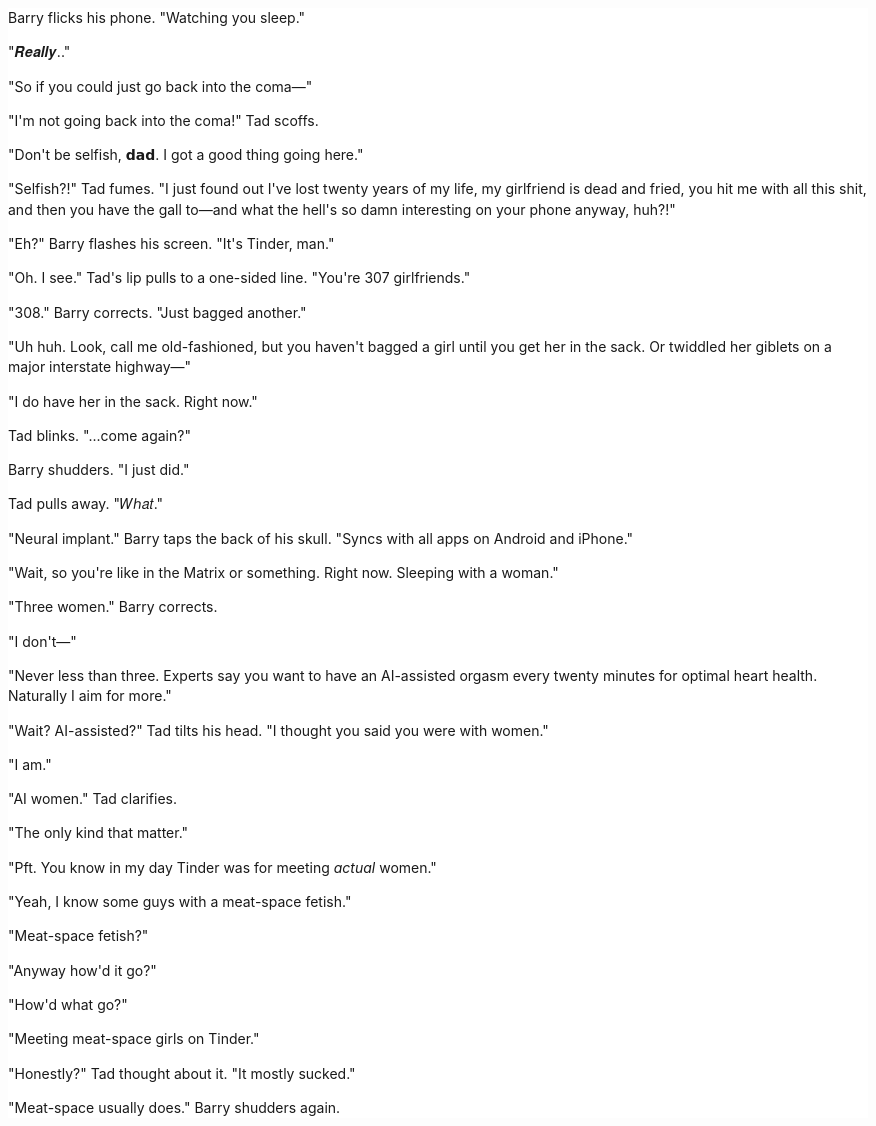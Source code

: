 Barry flicks his phone. "Watching you sleep."

"𝑹𝒆𝒂𝒍𝒍𝒚.."

"So if you could just go back into the coma—"

"I'm not going back into the coma!" Tad scoffs. 

"Don't be selfish, 𝗱𝗮𝗱. I got a good thing going here."

"Selfish?!" Tad fumes. "I just found out I've lost twenty years of my life, my girlfriend is dead and fried, you hit me with all this shit, and then you have the gall to—and what the hell's so damn interesting on your phone anyway, huh?!"

"Eh?" Barry flashes his screen. "It's Tinder, man."

"Oh. I see." Tad's lip pulls to a one-sided line. "You're 307 girlfriends."

"308." Barry corrects. "Just bagged another."

"Uh huh. Look, call me old-fashioned, but you haven't bagged a girl until you get her in the sack. Or twiddled her giblets on a major interstate highway—"

"I do have her in the sack. Right now."

Tad blinks. "...come again?"

Barry shudders. "I just did."

Tad pulls away. "𝑊ℎ𝑎𝑡."

"Neural implant." Barry taps the back of his skull. "Syncs with all apps on Android and iPhone."

"Wait, so you're like in the Matrix or something. Right now. Sleeping with a woman."

"Three women." Barry corrects. 

"I don't—"

"Never less than three. Experts say you want to have an AI-assisted orgasm every twenty minutes for optimal heart health. Naturally I aim for more."

"Wait? AI-assisted?" Tad tilts his head. "I thought you said you were with women."

"I am."

"AI women." Tad clarifies.

"The only kind that matter."

"Pft. You know in my day Tinder was for meeting *actual* women."

"Yeah, I know some guys with a meat-space fetish."

"Meat-space fetish?"

"Anyway how'd it go?"

"How'd what go?"

"Meeting meat-space girls on Tinder."

"Honestly?" Tad thought about it. "It mostly sucked."

"Meat-space usually does." Barry shudders again.
